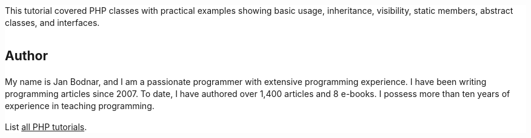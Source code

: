 This tutorial covered PHP classes with practical examples showing basic usage,
inheritance, visibility, static members, abstract classes, and interfaces.

## Author

My name is Jan Bodnar, and I am a passionate programmer with extensive
programming experience. I have been writing programming articles since 2007.
To date, I have authored over 1,400 articles and 8 e-books. I possess more
than ten years of experience in teaching programming.

List [all PHP tutorials](/php/).